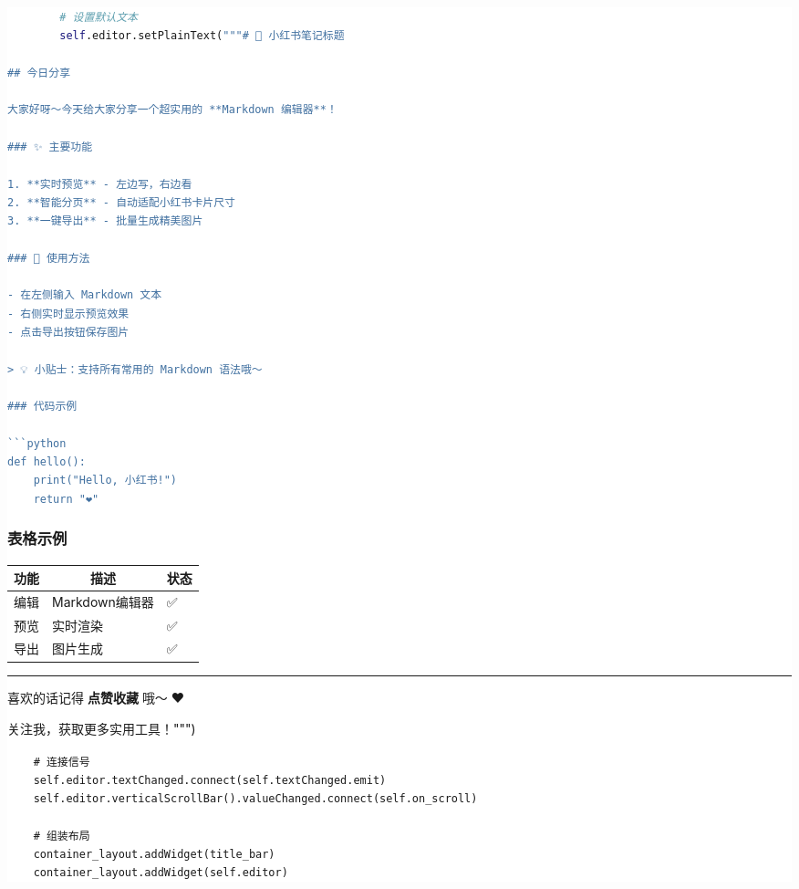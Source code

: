 ```python
        # 设置默认文本
        self.editor.setPlainText("""# 🌸 小红书笔记标题

## 今日分享

大家好呀～今天给大家分享一个超实用的 **Markdown 编辑器**！

### ✨ 主要功能

1. **实时预览** - 左边写，右边看
2. **智能分页** - 自动适配小红书卡片尺寸
3. **一键导出** - 批量生成精美图片

### 📝 使用方法

- 在左侧输入 Markdown 文本
- 右侧实时显示预览效果
- 点击导出按钮保存图片

> 💡 小贴士：支持所有常用的 Markdown 语法哦～

### 代码示例

```python
def hello():
    print("Hello, 小红书!")
    return "❤️"
```

### 表格示例

| 功能 | 描述 | 状态 |
|------|------|------|
| 编辑 | Markdown编辑器 | ✅ |
| 预览 | 实时渲染 | ✅ |
| 导出 | 图片生成 | ✅ |

---

喜欢的话记得 **点赞收藏** 哦～ ❤️

关注我，获取更多实用工具！""")
        
        # 连接信号
        self.editor.textChanged.connect(self.textChanged.emit)
        self.editor.verticalScrollBar().valueChanged.connect(self.on_scroll)
        
        # 组装布局
        container_layout.addWidget(title_bar)
        container_layout.addWidget(self.editor)
        